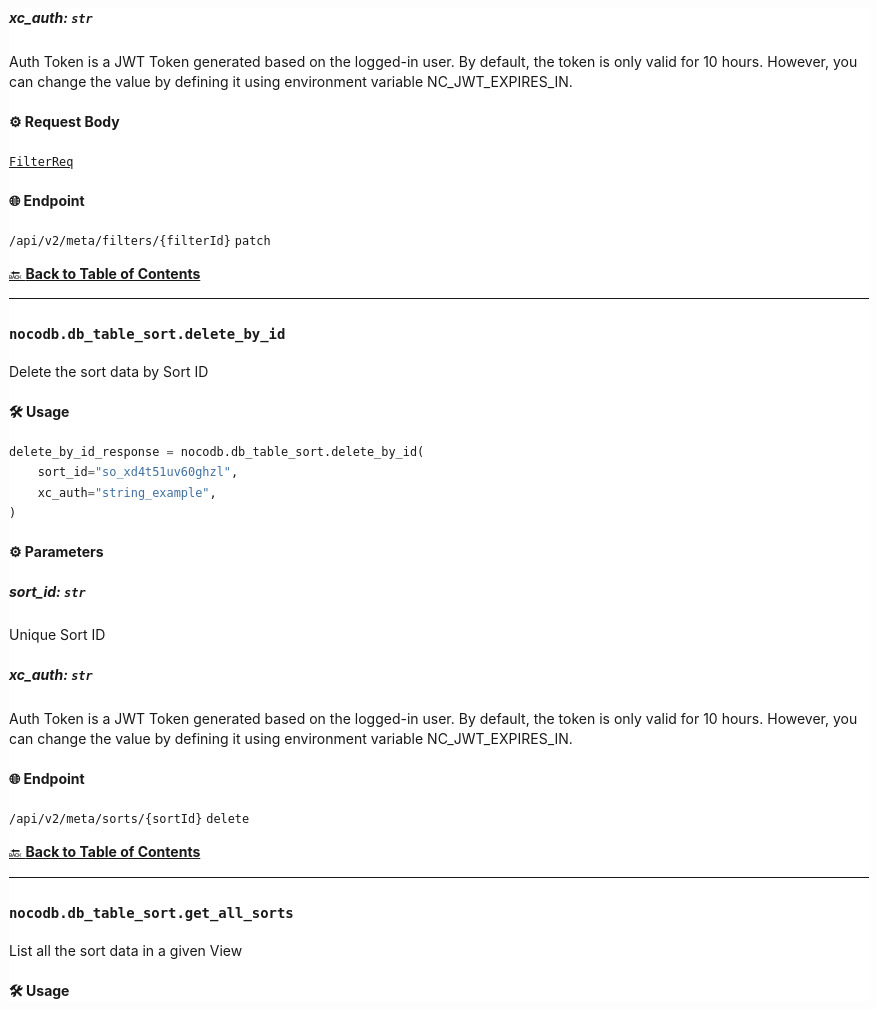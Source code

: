 ##### xc_auth: `str`<a id="xc_auth-str"></a>

Auth Token is a JWT Token generated based on the logged-in user. By default, the token is only valid for 10 hours. However, you can change the value by defining it using environment variable NC_JWT_EXPIRES_IN.

#### ⚙️ Request Body<a id="⚙️-request-body"></a>

[`FilterReq`](./noco_db_python_sdk/type/filter_req.py)
#### 🌐 Endpoint<a id="🌐-endpoint"></a>

`/api/v2/meta/filters/{filterId}` `patch`

[🔙 **Back to Table of Contents**](#table-of-contents)

---

### `nocodb.db_table_sort.delete_by_id`<a id="nocodbdb_table_sortdelete_by_id"></a>

Delete the sort data by Sort ID

#### 🛠️ Usage<a id="🛠️-usage"></a>

```python
delete_by_id_response = nocodb.db_table_sort.delete_by_id(
    sort_id="so_xd4t51uv60ghzl",
    xc_auth="string_example",
)
```

#### ⚙️ Parameters<a id="⚙️-parameters"></a>

##### sort_id: `str`<a id="sort_id-str"></a>

Unique Sort ID

##### xc_auth: `str`<a id="xc_auth-str"></a>

Auth Token is a JWT Token generated based on the logged-in user. By default, the token is only valid for 10 hours. However, you can change the value by defining it using environment variable NC_JWT_EXPIRES_IN.

#### 🌐 Endpoint<a id="🌐-endpoint"></a>

`/api/v2/meta/sorts/{sortId}` `delete`

[🔙 **Back to Table of Contents**](#table-of-contents)

---

### `nocodb.db_table_sort.get_all_sorts`<a id="nocodbdb_table_sortget_all_sorts"></a>

List all the sort data in a given View

#### 🛠️ Usage<a id="🛠️-usage"></a>
